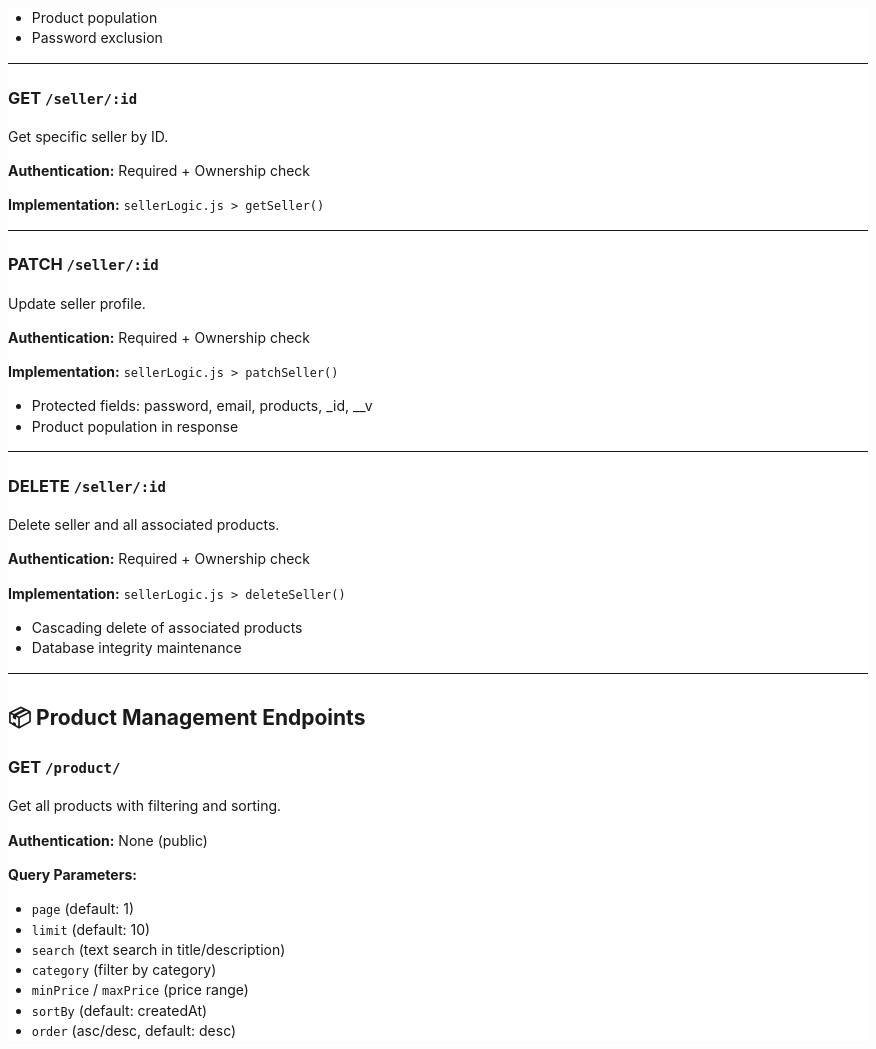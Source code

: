 - Product population
- Password exclusion

---

### **GET** `/seller/:id`

Get specific seller by ID.

**Authentication:** Required + Ownership check

**Implementation:** `sellerLogic.js > getSeller()`

---

### **PATCH** `/seller/:id`

Update seller profile.

**Authentication:** Required + Ownership check

**Implementation:** `sellerLogic.js > patchSeller()`

- Protected fields: password, email, products, \_id, \_\_v
- Product population in response

---

### **DELETE** `/seller/:id`

Delete seller and all associated products.

**Authentication:** Required + Ownership check

**Implementation:** `sellerLogic.js > deleteSeller()`

- Cascading delete of associated products
- Database integrity maintenance

---

## 📦 Product Management Endpoints

### **GET** `/product/`

Get all products with filtering and sorting.

**Authentication:** None (public)

**Query Parameters:**

- `page` (default: 1)
- `limit` (default: 10)
- `search` (text search in title/description)
- `category` (filter by category)
- `minPrice` / `maxPrice` (price range)
- `sortBy` (default: createdAt)
- `order` (asc/desc, default: desc)
